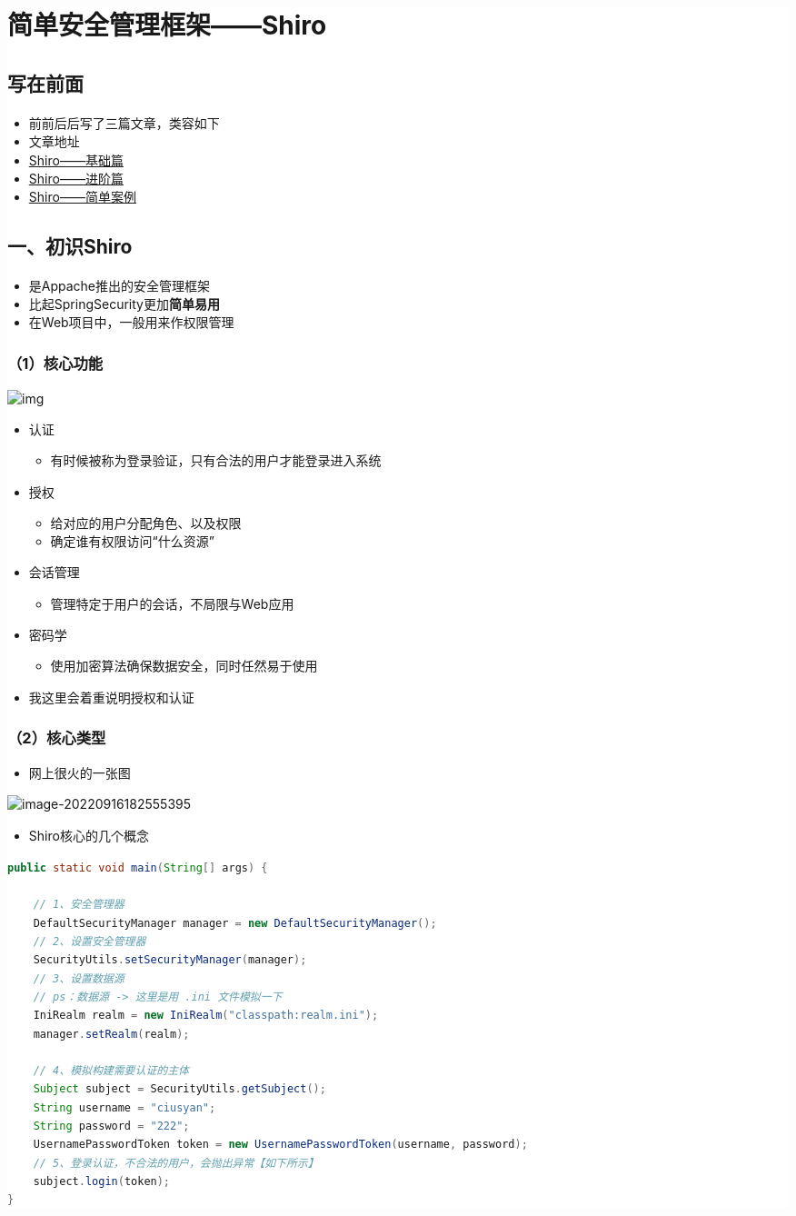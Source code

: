 # 简单安全管理框架——Shiro

## 写在前面
* 前前后后写了三篇文章，类容如下
* 文章地址
* [Shiro——基础篇](https://juejin.cn/post/7152092758051094536)
* [Shiro——进阶篇](https://juejin.cn/post/7153529501811474468)
* [Shiro——简单案例]()

## 一、初识Shiro

* 是Appache推出的安全管理框架
* 比起SpringSecurity更加**简单易用**
* 在Web项目中，一般用来作权限管理

### （1）核心功能

![img](https://p3-juejin.byteimg.com/tos-cn-i-k3u1fbpfcp/026d15f841ab4616a459c3fdae67a1b6~tplv-k3u1fbpfcp-zoom-1.image)

* 认证
    * 有时候被称为登录验证，只有合法的用户才能登录进入系统
* 授权
    * 给对应的用户分配角色、以及权限
    * 确定谁有权限访问“什么资源”
* 会话管理
    * 管理特定于用户的会话，不局限与Web应用
* 密码学
    * 使用加密算法确保数据安全，同时任然易于使用



* 我这里会着重说明授权和认证



### （2）核心类型

* 网上很火的一张图

![image-20220916182555395](https://p3-juejin.byteimg.com/tos-cn-i-k3u1fbpfcp/a6bfed2f661a4e5090a48a91d28d89fc~tplv-k3u1fbpfcp-zoom-1.image)



* Shiro核心的几个概念

```java
public static void main(String[] args) {

    // 1、安全管理器
    DefaultSecurityManager manager = new DefaultSecurityManager();
    // 2、设置安全管理器
    SecurityUtils.setSecurityManager(manager);
    // 3、设置数据源
    // ps：数据源 -> 这里是用 .ini 文件模拟一下
    IniRealm realm = new IniRealm("classpath:realm.ini");
    manager.setRealm(realm);

    // 4、模拟构建需要认证的主体
    Subject subject = SecurityUtils.getSubject();
    String username = "ciusyan";
    String password = "222";
    UsernamePasswordToken token = new UsernamePasswordToken(username, password);
    // 5、登录认证，不合法的用户，会抛出异常【如下所示】
    subject.login(token);
}
```